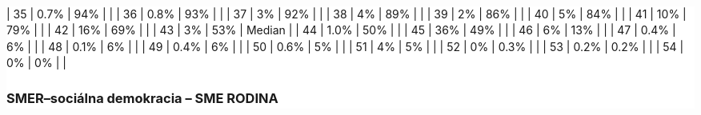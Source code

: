 | 35 | 0.7% | 94% |  |
| 36 | 0.8% | 93% |  |
| 37 | 3% | 92% |  |
| 38 | 4% | 89% |  |
| 39 | 2% | 86% |  |
| 40 | 5% | 84% |  |
| 41 | 10% | 79% |  |
| 42 | 16% | 69% |  |
| 43 | 3% | 53% | Median |
| 44 | 1.0% | 50% |  |
| 45 | 36% | 49% |  |
| 46 | 6% | 13% |  |
| 47 | 0.4% | 6% |  |
| 48 | 0.1% | 6% |  |
| 49 | 0.4% | 6% |  |
| 50 | 0.6% | 5% |  |
| 51 | 4% | 5% |  |
| 52 | 0% | 0.3% |  |
| 53 | 0.2% | 0.2% |  |
| 54 | 0% | 0% |  |

### SMER–sociálna demokracia – SME RODINA
